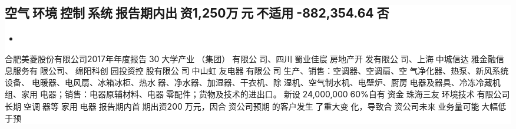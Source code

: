 空气
环境
控制
系统
报告期内出
资1,250万
元
不适用
-882,354.64
否
-
-
合肥美菱股份有限公司2017年年度报告
30
大学产业
（集团）
有限公
司、四川
蜀业佳宸
房地产开
发有限公
司、上海
中城信达
雅金融信
息服务有
限公司、
绵阳科创
园投资控
股有限公
司
中山虹
友电器
有限公
司
生产、销售：空调器、空调扇、空
气净化器、热泵、新风系统设备、
电暖器、电风扇、冰箱冰柜、热水
器、净水器、加湿器、干衣机、除
湿机、空气制水机、电壁炉、厨房
电器及器具、冷冻冷藏机组、家用
电器；销售：电器原辅材料、电器
零配件；货物及技术的进出口。
新设
24,000,000
60%自有
资金
珠海三友
环境技术
有限公司
长期
空调
器等
家用
电器
报告期内首
期出资200
万元，因合
资公司预期
的客户发生
了重大变
化，导致合
资公司未来
业务量可能
大幅低于预